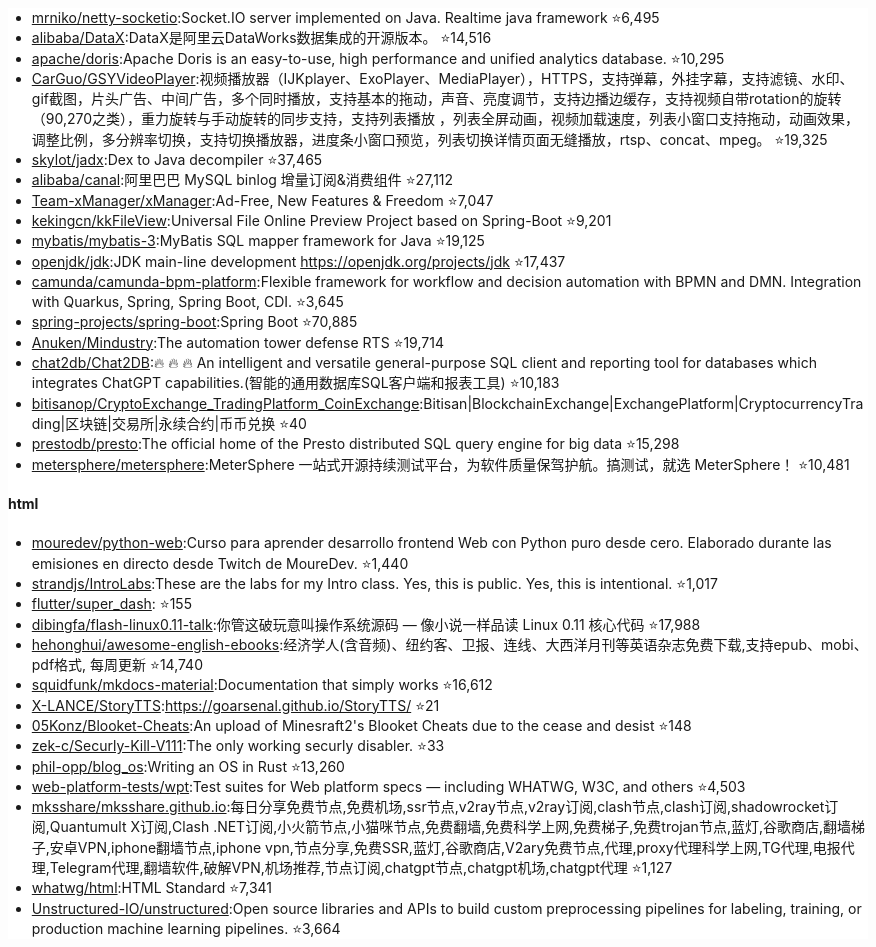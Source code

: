 * [mrniko/netty-socketio](https://github.com/mrniko/netty-socketio):Socket.IO server implemented on Java. Realtime java framework ⭐6,495
* [alibaba/DataX](https://github.com/alibaba/DataX):DataX是阿里云DataWorks数据集成的开源版本。 ⭐14,516
* [apache/doris](https://github.com/apache/doris):Apache Doris is an easy-to-use, high performance and unified analytics database. ⭐10,295
* [CarGuo/GSYVideoPlayer](https://github.com/CarGuo/GSYVideoPlayer):视频播放器（IJKplayer、ExoPlayer、MediaPlayer），HTTPS，支持弹幕，外挂字幕，支持滤镜、水印、gif截图，片头广告、中间广告，多个同时播放，支持基本的拖动，声音、亮度调节，支持边播边缓存，支持视频自带rotation的旋转（90,270之类），重力旋转与手动旋转的同步支持，支持列表播放 ，列表全屏动画，视频加载速度，列表小窗口支持拖动，动画效果，调整比例，多分辨率切换，支持切换播放器，进度条小窗口预览，列表切换详情页面无缝播放，rtsp、concat、mpeg。 ⭐19,325
* [skylot/jadx](https://github.com/skylot/jadx):Dex to Java decompiler ⭐37,465
* [alibaba/canal](https://github.com/alibaba/canal):阿里巴巴 MySQL binlog 增量订阅&消费组件 ⭐27,112
* [Team-xManager/xManager](https://github.com/Team-xManager/xManager):Ad-Free, New Features & Freedom ⭐7,047
* [kekingcn/kkFileView](https://github.com/kekingcn/kkFileView):Universal File Online Preview Project based on Spring-Boot ⭐9,201
* [mybatis/mybatis-3](https://github.com/mybatis/mybatis-3):MyBatis SQL mapper framework for Java ⭐19,125
* [openjdk/jdk](https://github.com/openjdk/jdk):JDK main-line development https://openjdk.org/projects/jdk ⭐17,437
* [camunda/camunda-bpm-platform](https://github.com/camunda/camunda-bpm-platform):Flexible framework for workflow and decision automation with BPMN and DMN. Integration with Quarkus, Spring, Spring Boot, CDI. ⭐3,645
* [spring-projects/spring-boot](https://github.com/spring-projects/spring-boot):Spring Boot ⭐70,885
* [Anuken/Mindustry](https://github.com/Anuken/Mindustry):The automation tower defense RTS ⭐19,714
* [chat2db/Chat2DB](https://github.com/chat2db/Chat2DB):🔥 🔥 🔥 An intelligent and versatile general-purpose SQL client and reporting tool for databases which integrates ChatGPT capabilities.(智能的通用数据库SQL客户端和报表工具) ⭐10,183
* [bitisanop/CryptoExchange_TradingPlatform_CoinExchange](https://github.com/bitisanop/CryptoExchange_TradingPlatform_CoinExchange):Bitisan|BlockchainExchange|ExchangePlatform|CryptocurrencyTrading|区块链|交易所|永续合约|币币兑换 ⭐40
* [prestodb/presto](https://github.com/prestodb/presto):The official home of the Presto distributed SQL query engine for big data ⭐15,298
* [metersphere/metersphere](https://github.com/metersphere/metersphere):MeterSphere 一站式开源持续测试平台，为软件质量保驾护航。搞测试，就选 MeterSphere！ ⭐10,481

#### html
* [mouredev/python-web](https://github.com/mouredev/python-web):Curso para aprender desarrollo frontend Web con Python puro desde cero. Elaborado durante las emisiones en directo desde Twitch de MoureDev. ⭐1,440
* [strandjs/IntroLabs](https://github.com/strandjs/IntroLabs):These are the labs for my Intro class. Yes, this is public. Yes, this is intentional. ⭐1,017
* [flutter/super_dash](https://github.com/flutter/super_dash): ⭐155
* [dibingfa/flash-linux0.11-talk](https://github.com/dibingfa/flash-linux0.11-talk):你管这破玩意叫操作系统源码 — 像小说一样品读 Linux 0.11 核心代码 ⭐17,988
* [hehonghui/awesome-english-ebooks](https://github.com/hehonghui/awesome-english-ebooks):经济学人(含音频)、纽约客、卫报、连线、大西洋月刊等英语杂志免费下载,支持epub、mobi、pdf格式, 每周更新 ⭐14,740
* [squidfunk/mkdocs-material](https://github.com/squidfunk/mkdocs-material):Documentation that simply works ⭐16,612
* [X-LANCE/StoryTTS](https://github.com/X-LANCE/StoryTTS):https://goarsenal.github.io/StoryTTS/ ⭐21
* [05Konz/Blooket-Cheats](https://github.com/05Konz/Blooket-Cheats):An upload of Minesraft2's Blooket Cheats due to the cease and desist ⭐148
* [zek-c/Securly-Kill-V111](https://github.com/zek-c/Securly-Kill-V111):The only working securly disabler. ⭐33
* [phil-opp/blog_os](https://github.com/phil-opp/blog_os):Writing an OS in Rust ⭐13,260
* [web-platform-tests/wpt](https://github.com/web-platform-tests/wpt):Test suites for Web platform specs — including WHATWG, W3C, and others ⭐4,503
* [mksshare/mksshare.github.io](https://github.com/mksshare/mksshare.github.io):每日分享免费节点,免费机场,ssr节点,v2ray节点,v2ray订阅,clash节点,clash订阅,shadowrocket订阅,Quantumult X订阅,Clash .NET订阅,小火箭节点,小猫咪节点,免费翻墙,免费科学上网,免费梯子,免费trojan节点,蓝灯,谷歌商店,翻墙梯子,安卓VPN,iphone翻墙节点,iphone vpn,节点分享,免费SSR,蓝灯,谷歌商店,V2ary免费节点,代理,proxy代理科学上网,TG代理,电报代理,Telegram代理,翻墙软件,破解VPN,机场推荐,节点订阅,chatgpt节点,chatgpt机场,chatgpt代理 ⭐1,127
* [whatwg/html](https://github.com/whatwg/html):HTML Standard ⭐7,341
* [Unstructured-IO/unstructured](https://github.com/Unstructured-IO/unstructured):Open source libraries and APIs to build custom preprocessing pipelines for labeling, training, or production machine learning pipelines. ⭐3,664